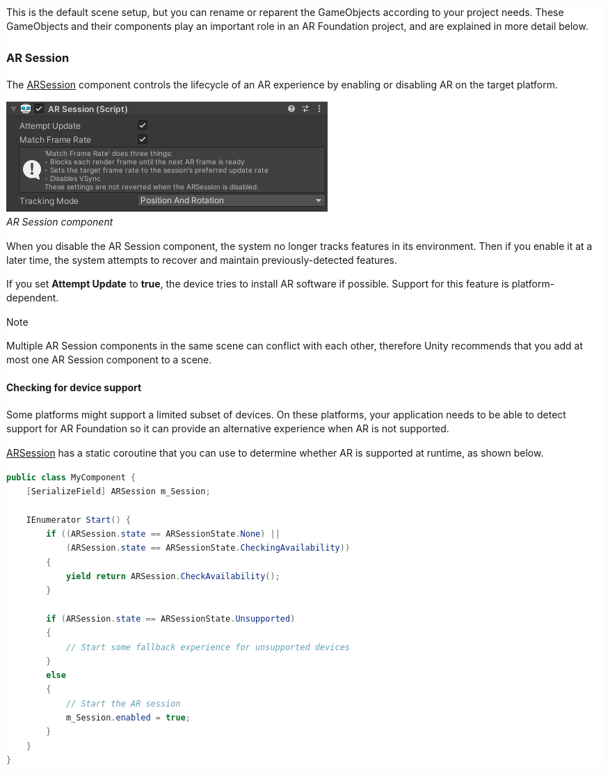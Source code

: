 This is the default scene setup, but you can rename or reparent the GameObjects according to your project needs. These GameObjects and their components play an important role in an AR Foundation project, and are explained in more detail below.

### AR Session

The [ARSession](xref:UnityEngine.XR.ARFoundation.ARSession) component controls the lifecycle of an AR experience by enabling or disabling AR on the target platform.

![AR Session component](images/ar-session.png "AR Session component")<br/>*AR Session component*

When you disable the AR Session component, the system no longer tracks features in its environment. Then if you enable it at a later time, the system attempts to recover and maintain previously-detected features.

If you set **Attempt Update** to **true**, the device tries to install AR software if possible. Support for this feature is platform-dependent.

> [!NOTE]
> Multiple AR Session components in the same scene can conflict with each other, therefore Unity recommends that you add at most one AR Session component to a scene.

#### Checking for device support

Some platforms might support a limited subset of devices. On these platforms, your application needs to be able to detect support for AR Foundation so it can provide an alternative experience when AR is not supported.

[ARSession](xref:UnityEngine.XR.ARFoundation.ARSession) has a static coroutine that you can use to determine whether AR is supported at runtime, as shown below.

```csharp
public class MyComponent {
    [SerializeField] ARSession m_Session;

    IEnumerator Start() {
        if ((ARSession.state == ARSessionState.None) ||
            (ARSession.state == ARSessionState.CheckingAvailability))
        {
            yield return ARSession.CheckAvailability();
        }

        if (ARSession.state == ARSessionState.Unsupported)
        {
            // Start some fallback experience for unsupported devices
        }
        else
        {
            // Start the AR session
            m_Session.enabled = true;
        }
    }
}
```
